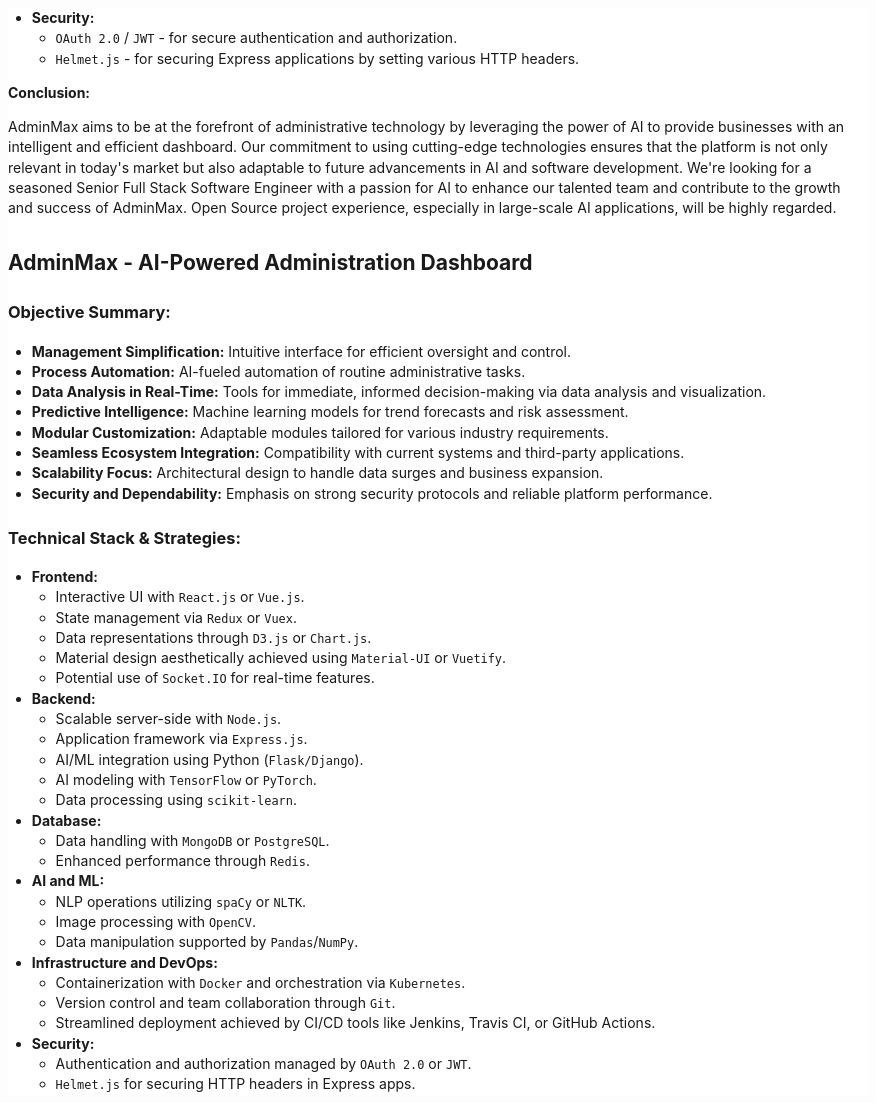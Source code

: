 - **Security:**
  - `OAuth 2.0` / `JWT` - for secure authentication and authorization.
  - `Helmet.js` - for securing Express applications by setting various HTTP headers.

**Conclusion:**

AdminMax aims to be at the forefront of administrative technology by leveraging the power of AI to provide businesses with an intelligent and efficient dashboard. Our commitment to using cutting-edge technologies ensures that the platform is not only relevant in today's market but also adaptable to future advancements in AI and software development. We're looking for a seasoned Senior Full Stack Software Engineer with a passion for AI to enhance our talented team and contribute to the growth and success of AdminMax. Open Source project experience, especially in large-scale AI applications, will be highly regarded.

## AdminMax - AI-Powered Administration Dashboard

### Objective Summary:

- **Management Simplification:** Intuitive interface for efficient oversight and control.
- **Process Automation:** AI-fueled automation of routine administrative tasks.
- **Data Analysis in Real-Time:** Tools for immediate, informed decision-making via data analysis and visualization.
- **Predictive Intelligence:** Machine learning models for trend forecasts and risk assessment.
- **Modular Customization:** Adaptable modules tailored for various industry requirements.
- **Seamless Ecosystem Integration:** Compatibility with current systems and third-party applications.
- **Scalability Focus:** Architectural design to handle data surges and business expansion.
- **Security and Dependability:** Emphasis on strong security protocols and reliable platform performance.

### Technical Stack & Strategies:

- **Frontend:**
  - Interactive UI with `React.js` or `Vue.js`.
  - State management via `Redux` or `Vuex`.
  - Data representations through `D3.js` or `Chart.js`.
  - Material design aesthetically achieved using `Material-UI` or `Vuetify`.
  - Potential use of `Socket.IO` for real-time features.
- **Backend:**
  - Scalable server-side with `Node.js`.
  - Application framework via `Express.js`.
  - AI/ML integration using Python (`Flask/Django`).
  - AI modeling with `TensorFlow` or `PyTorch`.
  - Data processing using `scikit-learn`.
- **Database:**
  - Data handling with `MongoDB` or `PostgreSQL`.
  - Enhanced performance through `Redis`.
- **AI and ML:**
  - NLP operations utilizing `spaCy` or `NLTK`.
  - Image processing with `OpenCV`.
  - Data manipulation supported by `Pandas`/`NumPy`.
- **Infrastructure and DevOps:**
  - Containerization with `Docker` and orchestration via `Kubernetes`.
  - Version control and team collaboration through `Git`.
  - Streamlined deployment achieved by CI/CD tools like Jenkins, Travis CI, or GitHub Actions.
- **Security:**
  - Authentication and authorization managed by `OAuth 2.0` or `JWT`.
  - `Helmet.js` for securing HTTP headers in Express apps.
